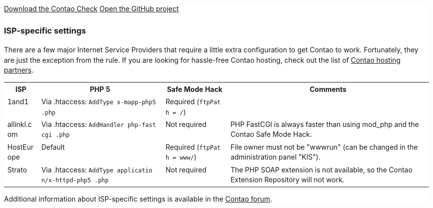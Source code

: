 [Download the Contao Check][8]
[Open the GitHub project][9]


### ISP-specific settings

There are a few major Internet Service Providers that require a little extra
configuration to get Contao to work. Fortunately, they are just the exception
from the rule. If you are looking for hassle-free Contao hosting, check out the
list of [Contao hosting partners][10].

<table>
<tr>
  <th>ISP</th>
  <th>PHP 5</th>
  <th>Safe Mode Hack</th>
  <th>Comments</th>
</tr>
<tr>
  <td>1and1</td>
  <td>Via .htaccess: <code>AddType x-mapp-php5 .php</code></td>
  <td>Required (<code>ftpPath = /</code>)</td>
  <td>&nbsp;</td>
</tr>
<tr>
  <td>allinkl.com</td>
  <td>Via .htaccess: <code>AddHandler php-fastcgi .php</code></td>
  <td>Not required</td>
  <td>PHP FastCGI is always faster than using mod_php and the Contao Safe Mode
      Hack.</td>
</tr>
<tr>
  <td>HostEurope</td>
  <td>Default</td>
  <td>Required (<code>ftpPath = www/</code>)</td>
  <td>File owner must not be "wwwrun" (can be changed in the administration
      panel "KIS").</td>
</tr>
<tr>
  <td>Strato</td>
  <td>Via .htaccess: <code>AddType application/x-httpd-php5 .php</code></td>
  <td>Not required</td>
  <td>The PHP SOAP extension is not available, so the Contao Extension
      Repository will not work.</td>
</tr>
</table>

Additional information about ISP-specific settings is available in the [Contao
forum][11].


[1]: https://contao.org/en/download.html
[2]: http://www.winscp.com/
[3]: http://en.wikipedia.org/wiki/Diff
[4]: http://www.inetrobots.com
[5]: http://www.inetrobots.com/shop/product_info.php?info=p12_Live-Update-ID.html
[6]: http://www.inetrobots.com/contact-us.html
[7]: https://contao.org/en/support.html
[8]: https://github.com/contao/check/zipball/master
[9]: https://github.com/contao/check
[10]: https://contao.org/en/partners.html?search=services&for=partner_hosting
[11]: https://community.contao.org/en/
